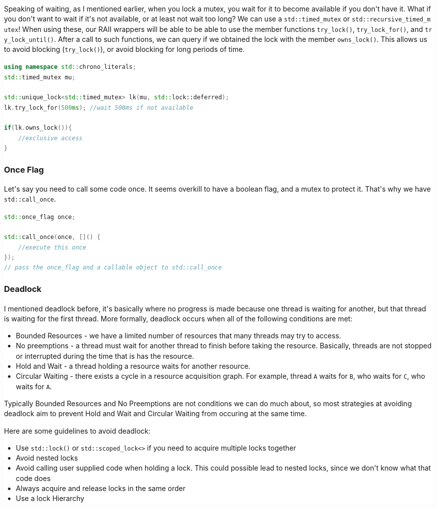 Speaking of waiting, as I mentioned earlier, when you lock a mutex, you wait for it to become available if you don't have it.
What if you don't want to wait if it's not available, or at least not wait too long? We can use a
`std::timed_mutex` or `std::recursive_timed_mutex`! When using these, our RAII wrappers will be able to be able to use the member functions `try_lock()`,
`try_lock_for()`, and `try_lock_until()`. After a call to such functions, we can query if we obtained the lock with the member `owns_lock()`.
This allows us to avoid blocking (`try_lock()`), or avoid blocking for long periods of time.
```C++
using namespace std::chrono_literals;
std::timed_mutex mu;

std::unique_lock<std::timed_mutex> lk(mu, std::lock::deferred);
lk.try_lock_for(500ms); //wait 500ms if not available

if(lk.owns_lock()){
    //exclusive access
}
```


### Once Flag

Let's say you need to call some code once. It seems overkill to have a boolean flag, and a mutex to protect it. That's why we have `std::call_once`.

```C++
std::once_flag once;

std::call_once(once, []() {
    //execute this once
});
// pass the once_flag and a callable object to std::call_once
```

### Deadlock

I mentioned deadlock before, it's basically where no progress is made because one thread is waiting for another, but that thread is waiting for the first thread. More formally, deadlock occurs when all of the following conditions are met:
* Bounded Resources - we have a limited number of resources that many threads may try to access.
* No preemptions - a thread must wait for another thread to finish before taking the resource. Basically, threads are not stopped or interrupted during the time that is has the resource.
* Hold and Wait - a thread holding a resource waits for another resource.
* Circular Waiting - there exists a cycle in a resource acquisition graph. For example, thread `A` waits for `B`, who waits for `C`, who waits for `A`.

Typically Bounded Resources and No Preemptions are not conditions we can do much about, so most strategies at avoiding deadlock aim to prevent Hold and Wait and Circular Waiting from occuring at the same time.

Here are some guidelines to avoid deadlock:
* Use `std::lock()` or `std::scoped_lock<>` if you need to acquire multiple locks together
* Avoid nested locks
* Avoid calling user supplied code when holding a lock. This could possible lead to nested locks, since we don't know what that code does
* Always acquire and release locks in the same order
* Use a lock Hierarchy
